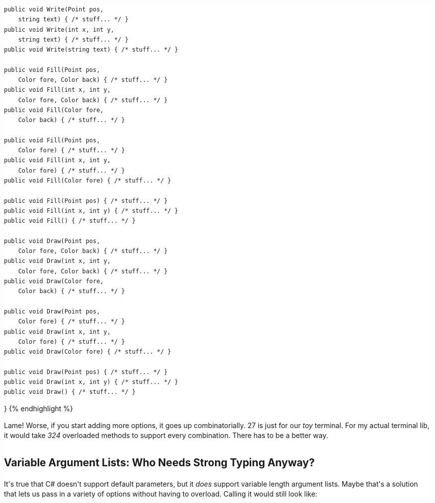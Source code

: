 
    public void Write(Point pos,
        string text) { /* stuff... */ }
    public void Write(int x, int y,
        string text) { /* stuff... */ }
    public void Write(string text) { /* stuff... */ }

    public void Fill(Point pos,
        Color fore, Color back) { /* stuff... */ }
    public void Fill(int x, int y,
        Color fore, Color back) { /* stuff... */ }
    public void Fill(Color fore,
        Color back) { /* stuff... */ }

    public void Fill(Point pos,
        Color fore) { /* stuff... */ }
    public void Fill(int x, int y,
        Color fore) { /* stuff... */ }
    public void Fill(Color fore) { /* stuff... */ }

    public void Fill(Point pos) { /* stuff... */ }
    public void Fill(int x, int y) { /* stuff... */ }
    public void Fill() { /* stuff... */ }

    public void Draw(Point pos,
        Color fore, Color back) { /* stuff... */ }
    public void Draw(int x, int y,
        Color fore, Color back) { /* stuff... */ }
    public void Draw(Color fore,
        Color back) { /* stuff... */ }

    public void Draw(Point pos,
        Color fore) { /* stuff... */ }
    public void Draw(int x, int y,
        Color fore) { /* stuff... */ }
    public void Draw(Color fore) { /* stuff... */ }

    public void Draw(Point pos) { /* stuff... */ }
    public void Draw(int x, int y) { /* stuff... */ }
    public void Draw() { /* stuff... */ }
}
{% endhighlight %}

Lame! Worse, if you start adding more options, it goes up combinatorially. 27
is just for our *toy* terminal. For my actual terminal lib, it would take
*324* overloaded methods to support every combination. There has to be a
better way.

## Variable Argument Lists: Who Needs Strong Typing Anyway?

It's true that C# doesn't support default parameters, but it *does* support
variable length argument lists. Maybe that's a solution that lets us pass in a
variety of options without having to overload. Calling it would still look
like:
